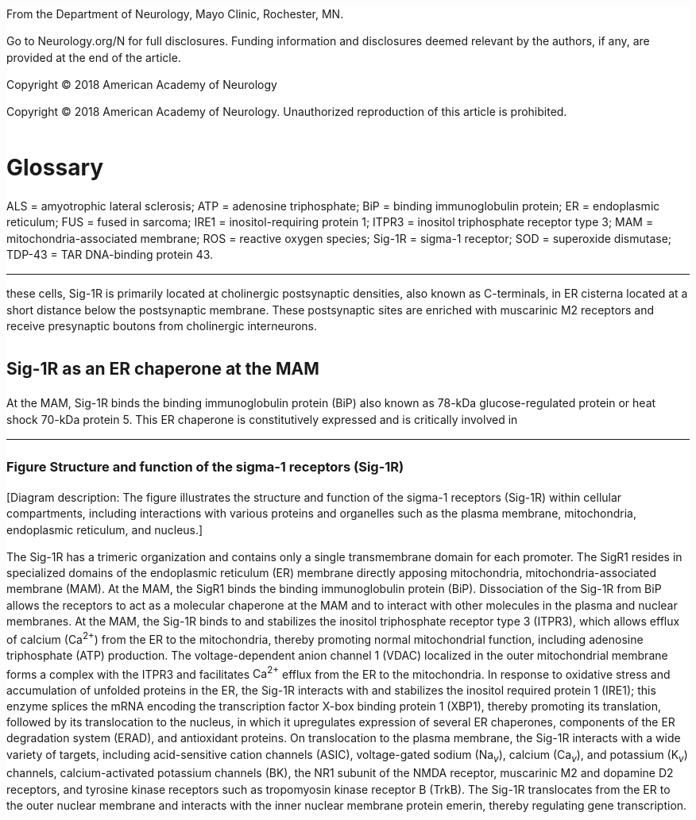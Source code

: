 From the Department of Neurology, Mayo Clinic, Rochester, MN.

Go to Neurology.org/N for full disclosures. Funding information and disclosures deemed relevant by the authors, if any, are provided at the end of the article.

Copyright © 2018 American Academy of Neurology

Copyright © 2018 American Academy of Neurology. Unauthorized reproduction of this article is prohibited.

# Glossary

ALS = amyotrophic lateral sclerosis; ATP = adenosine triphosphate; BiP = binding immunoglobulin protein; ER = endoplasmic reticulum; FUS = fused in sarcoma; IRE1 = inositol-requiring protein 1; ITPR3 = inositol triphosphate receptor type 3; MAM = mitochondria-associated membrane; ROS = reactive oxygen species; Sig-1R = sigma-1 receptor; SOD = superoxide dismutase; TDP-43 = TAR DNA-binding protein 43.

---

these cells, Sig-1R is primarily located at cholinergic postsynaptic densities, also known as C-terminals, in ER cisterna located at a short distance below the postsynaptic membrane. These postsynaptic sites are enriched with muscarinic M2 receptors and receive presynaptic boutons from cholinergic interneurons.

## Sig-1R as an ER chaperone at the MAM

At the MAM, Sig-1R binds the binding immunoglobulin protein (BiP) also known as 78-kDa glucose-regulated protein or heat shock 70-kDa protein 5. This ER chaperone is constitutively expressed and is critically involved in

---

### Figure Structure and function of the sigma-1 receptors (Sig-1R)

[Diagram description: The figure illustrates the structure and function of the sigma-1 receptors (Sig-1R) within cellular compartments, including interactions with various proteins and organelles such as the plasma membrane, mitochondria, endoplasmic reticulum, and nucleus.]

The Sig-1R has a trimeric organization and contains only a single transmembrane domain for each promoter. The SigR1 resides in specialized domains of the endoplasmic reticulum (ER) membrane directly apposing mitochondria, mitochondria-associated membrane (MAM). At the MAM, the SigR1 binds the binding immunoglobulin protein (BiP). Dissociation of the Sig-1R from BiP allows the receptors to act as a molecular chaperone at the MAM and to interact with other molecules in the plasma and nuclear membranes. At the MAM, the Sig-1R binds to and stabilizes the inositol triphosphate receptor type 3 (ITPR3), which allows efflux of calcium ($\text{Ca}^{2+}$) from the ER to the mitochondria, thereby promoting normal mitochondrial function, including adenosine triphosphate (ATP) production. The voltage-dependent anion channel 1 (VDAC) localized in the outer mitochondrial membrane forms a complex with the ITPR3 and facilitates $\text{Ca}^{2+}$ efflux from the ER to the mitochondria. In response to oxidative stress and accumulation of unfolded proteins in the ER, the Sig-1R interacts with and stabilizes the inositol required protein 1 (IRE1); this enzyme splices the mRNA encoding the transcription factor X-box binding protein 1 (XBP1), thereby promoting its translation, followed by its translocation to the nucleus, in which it upregulates expression of several ER chaperones, components of the ER degradation system (ERAD), and antioxidant proteins. On translocation to the plasma membrane, the Sig-1R interacts with a wide variety of targets, including acid-sensitive cation channels (ASIC), voltage-gated sodium ($\text{Na}_{v}$), calcium ($\text{Ca}_{v}$), and potassium ($\text{K}_{v}$) channels, calcium-activated potassium channels (BK), the NR1 subunit of the NMDA receptor, muscarinic M2 and dopamine D2 receptors, and tyrosine kinase receptors such as tropomyosin kinase receptor B (TrkB). The Sig-1R translocates from the ER to the outer nuclear membrane and interacts with the inner nuclear membrane protein emerin, thereby regulating gene transcription.
